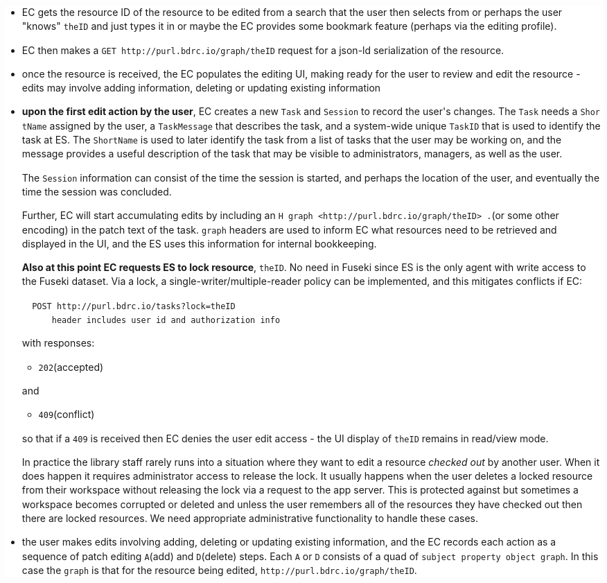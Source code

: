 - EC gets the resource ID of the resource to be edited from a search that the user then selects from or perhaps the user "knows" `theID` and just types it in or maybe the EC provides some bookmark feature (perhaps via the editing profile).

- EC then makes a `GET http://purl.bdrc.io/graph/theID` request for a json-ld serialization of the resource. 

- once the resource is received, the EC populates the editing UI, making ready for the user to review and edit the resource - edits may involve adding information, deleting or updating existing information

- **upon the first edit action by the user**, EC creates a new `Task` and `Session` to record the user's changes. 
  The `Task` needs a `ShortName` assigned by the user, a `TaskMessage` that describes the task, and a system-wide unique `TaskID` that is used to identify the task at ES. The `ShortName` is used to later identify the task from a list of tasks that the user may be working on, and the message provides a useful description of the task that may be visible to administrators, managers, as well as the user.
  
  The `Session` information can consist of the time the session is started, and perhaps the location of the user, and eventually the time the session was concluded.

  Further, EC will start accumulating edits by including an `H graph <http://purl.bdrc.io/graph/theID> .`(or some other encoding) in the patch text of the task. `graph` headers are used to inform EC what resources need to be retrieved and displayed in the UI, and the ES uses this information for internal bookkeeping.

  **Also at this point EC requests ES to lock resource**, `theID`. No need in Fuseki since ES is the only agent with write access to the Fuseki dataset. Via a lock, a single-writer/multiple-reader policy can be implemented, and this mitigates conflicts if EC:

  ```
    POST http://purl.bdrc.io/tasks?lock=theID
        header includes user id and authorization info
  ```
  with responses:

  - `202`(accepted)

  and

  - `409`(conflict)

  so that if a `409` is received then EC denies the user edit access - the UI display of `theID` remains in read/view mode. 
  
  In practice the library staff rarely runs into a situation where they want to edit a resource _checked out_ by another user. When it does happen it requires administrator access to release the lock. It usually happens when the user deletes a locked resource from their workspace without releasing the lock via a request to the app server. This is protected against but sometimes a workspace becomes corrupted or deleted and unless the user remembers all of the resources they have checked out then there are locked resources. We need appropriate administrative functionality to handle these cases.

- the user makes edits involving adding, deleting or updating existing information, and the EC records each action as a sequence of patch editing `A`(add) and `D`(delete) steps. Each `A` or `D` consists of a quad of `subject property object graph`. In this case the `graph` is that for the resource being edited, `http://purl.bdrc.io/graph/theID`.
